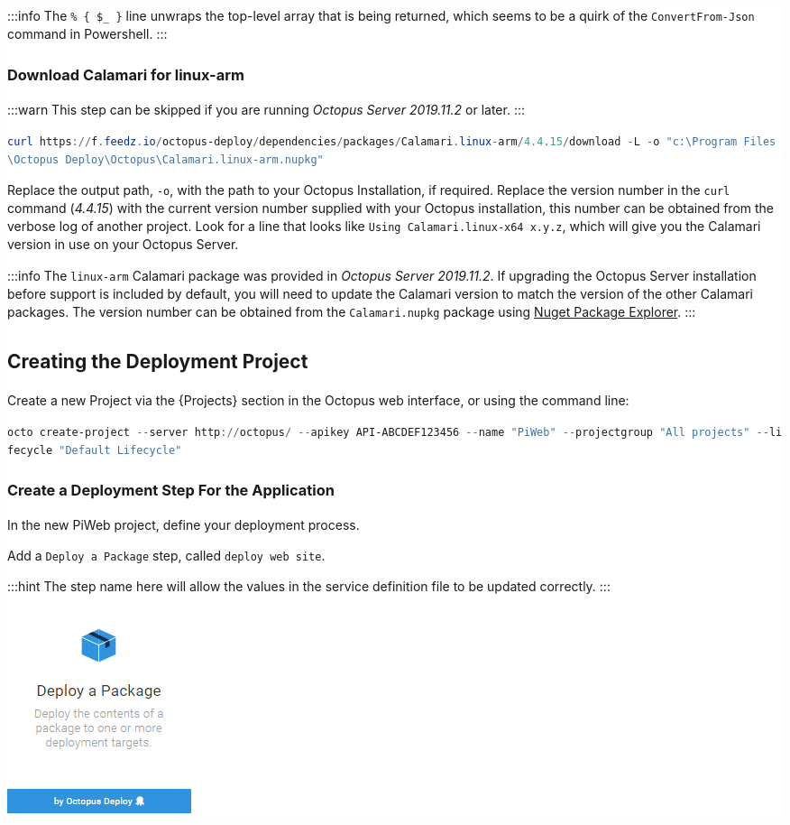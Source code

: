 :::info
The `% { $_ }` line unwraps the top-level array that is being returned, which seems to be a quirk of the `ConvertFrom-Json` command in Powershell.
:::

### Download Calamari for linux-arm

:::warn
This step can be skipped if you are running *Octopus Server 2019.11.2* or later.
:::

```powershell
curl https://f.feedz.io/octopus-deploy/dependencies/packages/Calamari.linux-arm/4.4.15/download -L -o "c:\Program Files\Octopus Deploy\Octopus\Calamari.linux-arm.nupkg"
```

Replace the output path, `-o`, with the path to your Octopus Installation, if required.
Replace the version number in the `curl` command (_4.4.15_) with the current version number supplied with your Octopus installation, this number can be obtained from the verbose log of another project. Look for a line that looks like `Using Calamari.linux-x64 x.y.z`, which will give you the Calamari version in use on your Octopus Server.

:::info
The `linux-arm` Calamari package was provided in *Octopus Server 2019.11.2*.
If upgrading the Octopus Server installation before support is included by default, you will need to update the Calamari version to match the version of the other Calamari packages. The version number can be obtained from the `Calamari.nupkg` package using [Nuget Package Explorer](https://github.com/NuGetPackageExplorer/NuGetPackageExplorer).
:::

## Creating the Deployment Project
Create a new Project via the {Projects} section in the Octopus web interface, or using the command line:

```powershell
octo create-project --server http://octopus/ --apikey API-ABCDEF123456 --name "PiWeb" --projectgroup "All projects" --lifecycle "Default Lifecycle"
```

### Create a Deployment Step For the Application
In the new PiWeb project, define your deployment process. 

Add a `Deploy a Package` step, called `deploy web site`. 

:::hint
The step name here will allow the values in the service definition file to be updated correctly.
:::

![](deploy-package-step-library.png)

